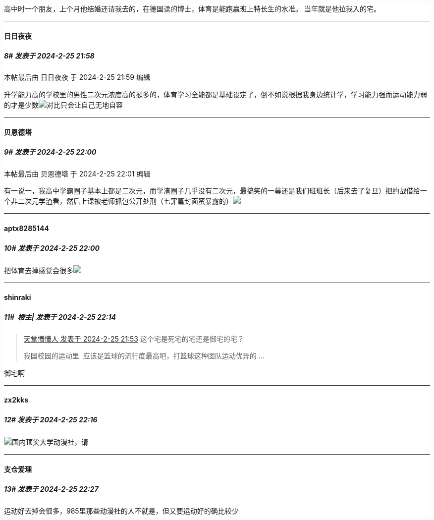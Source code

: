 高中时一个朋友，上个月他结婚还请我去的，在德国读的博士，体育是能跑赢班上特长生的水准。
当年就是他拉我入的宅。

*****

####  日日夜夜  
##### 8#       发表于 2024-2-25 21:58

 本帖最后由 日日夜夜 于 2024-2-25 21:59 编辑 

升学能力高的学校里的男性二次元浓度高的挺多的，体育学习全能都是基础设定了，倒不如说根据我身边统计学，学习能力强而运动能力弱的才是少数<img src="https://static.saraba1st.com/image/smiley/face2017/218.png" referrerpolicy="no-referrer">对比只会让自己无地自容

*****

####  贝恩德塔  
##### 9#       发表于 2024-2-25 22:00

 本帖最后由 贝恩德塔 于 2024-2-25 22:01 编辑 

有一说一，我高中学霸圈子基本上都是二次元，而学渣圈子几乎没有二次元，最搞笑的一幕还是我们班班长（后来去了复旦）把约战借给一个非二次元学渣看，然后上课被老师抓包公开处刑（七罪篇封面蛮暴露的）<img src="https://static.saraba1st.com/image/smiley/face2017/067.png" referrerpolicy="no-referrer">

*****

####  aptx8285144  
##### 10#       发表于 2024-2-25 22:00

把体育去掉感觉会很多<img src="https://static.saraba1st.com/image/smiley/face2017/066.png" referrerpolicy="no-referrer">

*****

####  shinraki  
##### 11#         楼主| 发表于 2024-2-25 22:14

<blockquote><a href="httphttps://bbs.saraba1st.com/2b/forum.php?mod=redirect&amp;goto=findpost&amp;pid=64064137&amp;ptid=2173130" target="_blank">天堂懵懂人 发表于 2024-2-25 21:53</a>
这个宅是死宅的宅还是御宅的宅？

我国校园的运动里  应该是篮球的流行度最高吧，打篮球这种团队运动优异的 ...</blockquote>
御宅啊

*****

####  zx2kks  
##### 12#       发表于 2024-2-25 22:16

<img src="https://static.saraba1st.com/image/smiley/face2017/018.png" referrerpolicy="no-referrer">国内顶尖大学动漫社，请

*****

####  支仓爱理  
##### 13#       发表于 2024-2-25 22:27

运动好去掉会很多，985里那些动漫社的人不就是，但又要运动好的确比较少

